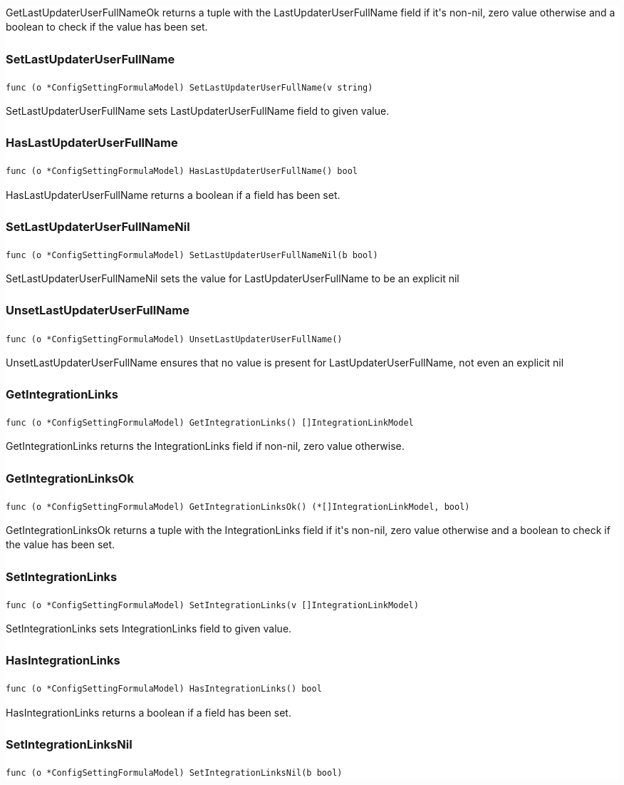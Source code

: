 GetLastUpdaterUserFullNameOk returns a tuple with the LastUpdaterUserFullName field if it's non-nil, zero value otherwise
and a boolean to check if the value has been set.

### SetLastUpdaterUserFullName

`func (o *ConfigSettingFormulaModel) SetLastUpdaterUserFullName(v string)`

SetLastUpdaterUserFullName sets LastUpdaterUserFullName field to given value.

### HasLastUpdaterUserFullName

`func (o *ConfigSettingFormulaModel) HasLastUpdaterUserFullName() bool`

HasLastUpdaterUserFullName returns a boolean if a field has been set.

### SetLastUpdaterUserFullNameNil

`func (o *ConfigSettingFormulaModel) SetLastUpdaterUserFullNameNil(b bool)`

 SetLastUpdaterUserFullNameNil sets the value for LastUpdaterUserFullName to be an explicit nil

### UnsetLastUpdaterUserFullName
`func (o *ConfigSettingFormulaModel) UnsetLastUpdaterUserFullName()`

UnsetLastUpdaterUserFullName ensures that no value is present for LastUpdaterUserFullName, not even an explicit nil
### GetIntegrationLinks

`func (o *ConfigSettingFormulaModel) GetIntegrationLinks() []IntegrationLinkModel`

GetIntegrationLinks returns the IntegrationLinks field if non-nil, zero value otherwise.

### GetIntegrationLinksOk

`func (o *ConfigSettingFormulaModel) GetIntegrationLinksOk() (*[]IntegrationLinkModel, bool)`

GetIntegrationLinksOk returns a tuple with the IntegrationLinks field if it's non-nil, zero value otherwise
and a boolean to check if the value has been set.

### SetIntegrationLinks

`func (o *ConfigSettingFormulaModel) SetIntegrationLinks(v []IntegrationLinkModel)`

SetIntegrationLinks sets IntegrationLinks field to given value.

### HasIntegrationLinks

`func (o *ConfigSettingFormulaModel) HasIntegrationLinks() bool`

HasIntegrationLinks returns a boolean if a field has been set.

### SetIntegrationLinksNil

`func (o *ConfigSettingFormulaModel) SetIntegrationLinksNil(b bool)`
